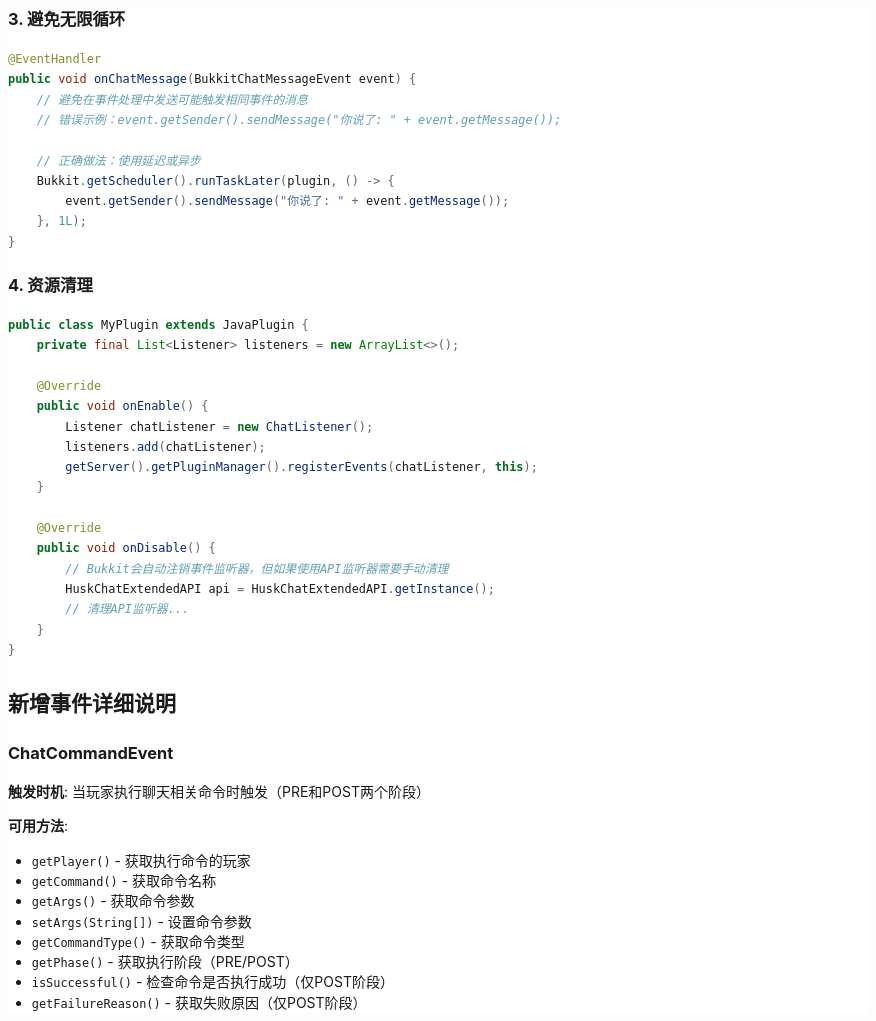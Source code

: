 ### 3. 避免无限循环
```java
@EventHandler
public void onChatMessage(BukkitChatMessageEvent event) {
    // 避免在事件处理中发送可能触发相同事件的消息
    // 错误示例：event.getSender().sendMessage("你说了: " + event.getMessage());

    // 正确做法：使用延迟或异步
    Bukkit.getScheduler().runTaskLater(plugin, () -> {
        event.getSender().sendMessage("你说了: " + event.getMessage());
    }, 1L);
}
```

### 4. 资源清理
```java
public class MyPlugin extends JavaPlugin {
    private final List<Listener> listeners = new ArrayList<>();

    @Override
    public void onEnable() {
        Listener chatListener = new ChatListener();
        listeners.add(chatListener);
        getServer().getPluginManager().registerEvents(chatListener, this);
    }

    @Override
    public void onDisable() {
        // Bukkit会自动注销事件监听器，但如果使用API监听器需要手动清理
        HuskChatExtendedAPI api = HuskChatExtendedAPI.getInstance();
        // 清理API监听器...
    }
}
```

## 新增事件详细说明

### ChatCommandEvent

**触发时机**: 当玩家执行聊天相关命令时触发（PRE和POST两个阶段）

**可用方法**:
- `getPlayer()` - 获取执行命令的玩家
- `getCommand()` - 获取命令名称
- `getArgs()` - 获取命令参数
- `setArgs(String[])` - 设置命令参数
- `getCommandType()` - 获取命令类型
- `getPhase()` - 获取执行阶段（PRE/POST）
- `isSuccessful()` - 检查命令是否执行成功（仅POST阶段）
- `getFailureReason()` - 获取失败原因（仅POST阶段）
